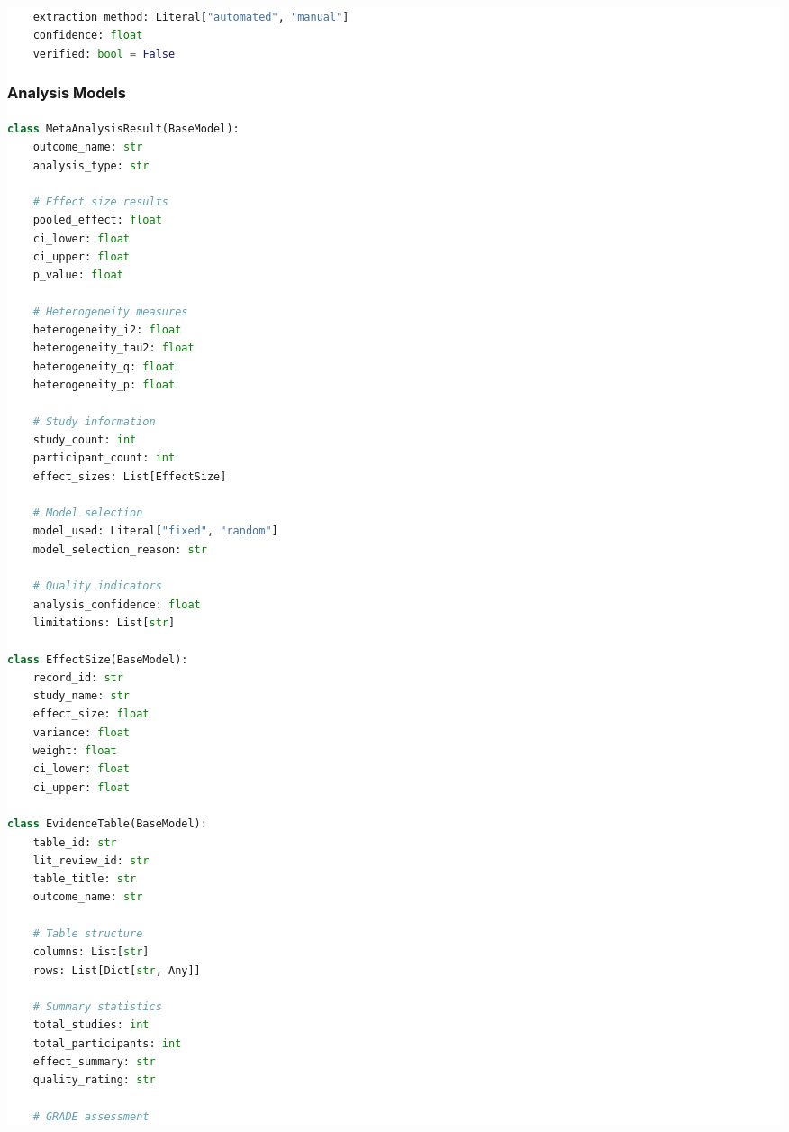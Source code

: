 ```python
    extraction_method: Literal["automated", "manual"]
    confidence: float
    verified: bool = False
```

### Analysis Models

```python
class MetaAnalysisResult(BaseModel):
    outcome_name: str
    analysis_type: str
    
    # Effect size results
    pooled_effect: float
    ci_lower: float
    ci_upper: float
    p_value: float
    
    # Heterogeneity measures
    heterogeneity_i2: float
    heterogeneity_tau2: float
    heterogeneity_q: float
    heterogeneity_p: float
    
    # Study information
    study_count: int
    participant_count: int
    effect_sizes: List[EffectSize]
    
    # Model selection
    model_used: Literal["fixed", "random"]
    model_selection_reason: str
    
    # Quality indicators
    analysis_confidence: float
    limitations: List[str]

class EffectSize(BaseModel):
    record_id: str
    study_name: str
    effect_size: float
    variance: float
    weight: float
    ci_lower: float
    ci_upper: float

class EvidenceTable(BaseModel):
    table_id: str
    lit_review_id: str
    table_title: str
    outcome_name: str
    
    # Table structure
    columns: List[str]
    rows: List[Dict[str, Any]]
    
    # Summary statistics
    total_studies: int
    total_participants: int
    effect_summary: str
    quality_rating: str
    
    # GRADE assessment
```